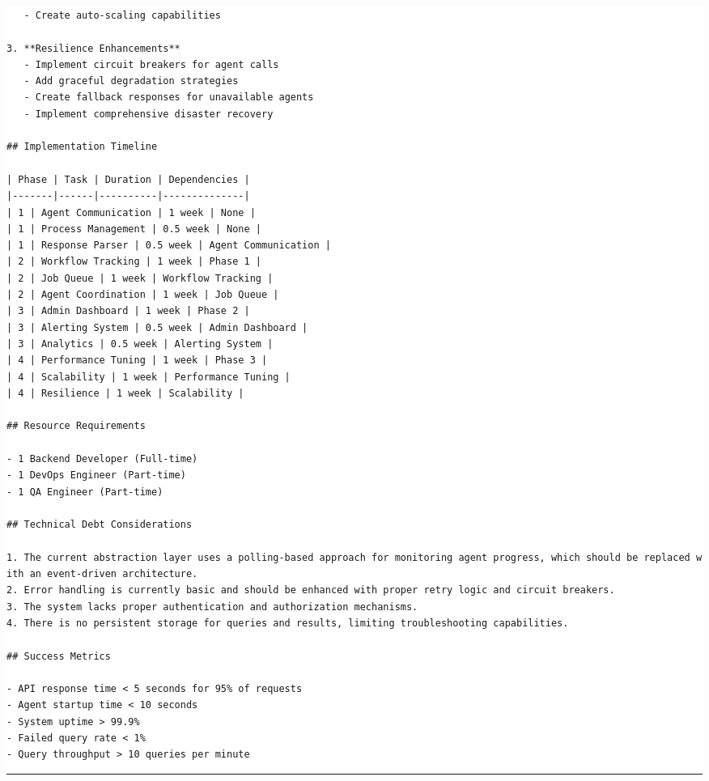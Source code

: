 ```
   - Create auto-scaling capabilities

3. **Resilience Enhancements**
   - Implement circuit breakers for agent calls
   - Add graceful degradation strategies
   - Create fallback responses for unavailable agents
   - Implement comprehensive disaster recovery

## Implementation Timeline

| Phase | Task | Duration | Dependencies |
|-------|------|----------|--------------|
| 1 | Agent Communication | 1 week | None |
| 1 | Process Management | 0.5 week | None |
| 1 | Response Parser | 0.5 week | Agent Communication |
| 2 | Workflow Tracking | 1 week | Phase 1 |
| 2 | Job Queue | 1 week | Workflow Tracking |
| 2 | Agent Coordination | 1 week | Job Queue |
| 3 | Admin Dashboard | 1 week | Phase 2 |
| 3 | Alerting System | 0.5 week | Admin Dashboard |
| 3 | Analytics | 0.5 week | Alerting System |
| 4 | Performance Tuning | 1 week | Phase 3 |
| 4 | Scalability | 1 week | Performance Tuning |
| 4 | Resilience | 1 week | Scalability |

## Resource Requirements

- 1 Backend Developer (Full-time)
- 1 DevOps Engineer (Part-time)
- 1 QA Engineer (Part-time)

## Technical Debt Considerations

1. The current abstraction layer uses a polling-based approach for monitoring agent progress, which should be replaced with an event-driven architecture.
2. Error handling is currently basic and should be enhanced with proper retry logic and circuit breakers.
3. The system lacks proper authentication and authorization mechanisms.
4. There is no persistent storage for queries and results, limiting troubleshooting capabilities.

## Success Metrics

- API response time < 5 seconds for 95% of requests
- Agent startup time < 10 seconds
- System uptime > 99.9%
- Failed query rate < 1%
- Query throughput > 10 queries per minute
```

---
